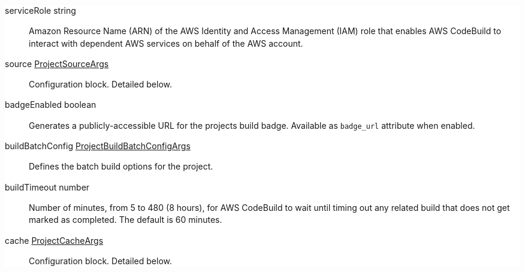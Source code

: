 <a data-swiftype-name="resource-property" data-swiftype-type="text" href="#servicerole_nodejs" style="color: inherit; text-decoration: inherit;">service<wbr>Role</a>
</span>
        <span class="property-indicator"></span>
        <span class="property-type">string</span>
    </dt>
    <dd><p>Amazon Resource Name (ARN) of the AWS Identity and Access Management (IAM) role that enables AWS CodeBuild to interact with dependent AWS services on behalf of the AWS account.</p>
</dd><dt class="property-required"
            title="Required">
        <span id="source_nodejs">
<a data-swiftype-name="resource-property" data-swiftype-type="text" href="#source_nodejs" style="color: inherit; text-decoration: inherit;">source</a>
</span>
        <span class="property-indicator"></span>
        <span class="property-type"><a href="#projectsource">Project<wbr>Source<wbr>Args</a></span>
    </dt>
    <dd><p>Configuration block. Detailed below.</p>
</dd><dt class="property-optional"
            title="Optional">
        <span id="badgeenabled_nodejs">
<a data-swiftype-name="resource-property" data-swiftype-type="text" href="#badgeenabled_nodejs" style="color: inherit; text-decoration: inherit;">badge<wbr>Enabled</a>
</span>
        <span class="property-indicator"></span>
        <span class="property-type">boolean</span>
    </dt>
    <dd><p>Generates a publicly-accessible URL for the projects build badge. Available as <code>badge_url</code> attribute when enabled.</p>
</dd><dt class="property-optional"
            title="Optional">
        <span id="buildbatchconfig_nodejs">
<a data-swiftype-name="resource-property" data-swiftype-type="text" href="#buildbatchconfig_nodejs" style="color: inherit; text-decoration: inherit;">build<wbr>Batch<wbr>Config</a>
</span>
        <span class="property-indicator"></span>
        <span class="property-type"><a href="#projectbuildbatchconfig">Project<wbr>Build<wbr>Batch<wbr>Config<wbr>Args</a></span>
    </dt>
    <dd><p>Defines the batch build options for the project.</p>
</dd><dt class="property-optional"
            title="Optional">
        <span id="buildtimeout_nodejs">
<a data-swiftype-name="resource-property" data-swiftype-type="text" href="#buildtimeout_nodejs" style="color: inherit; text-decoration: inherit;">build<wbr>Timeout</a>
</span>
        <span class="property-indicator"></span>
        <span class="property-type">number</span>
    </dt>
    <dd><p>Number of minutes, from 5 to 480 (8 hours), for AWS CodeBuild to wait until timing out any related build that does not get marked as completed. The default is 60 minutes.</p>
</dd><dt class="property-optional"
            title="Optional">
        <span id="cache_nodejs">
<a data-swiftype-name="resource-property" data-swiftype-type="text" href="#cache_nodejs" style="color: inherit; text-decoration: inherit;">cache</a>
</span>
        <span class="property-indicator"></span>
        <span class="property-type"><a href="#projectcache">Project<wbr>Cache<wbr>Args</a></span>
    </dt>
    <dd><p>Configuration block. Detailed below.</p>
</dd><dt class="property-optional"
            title="Optional">
        <span id="concurrentbuildlimit_nodejs">